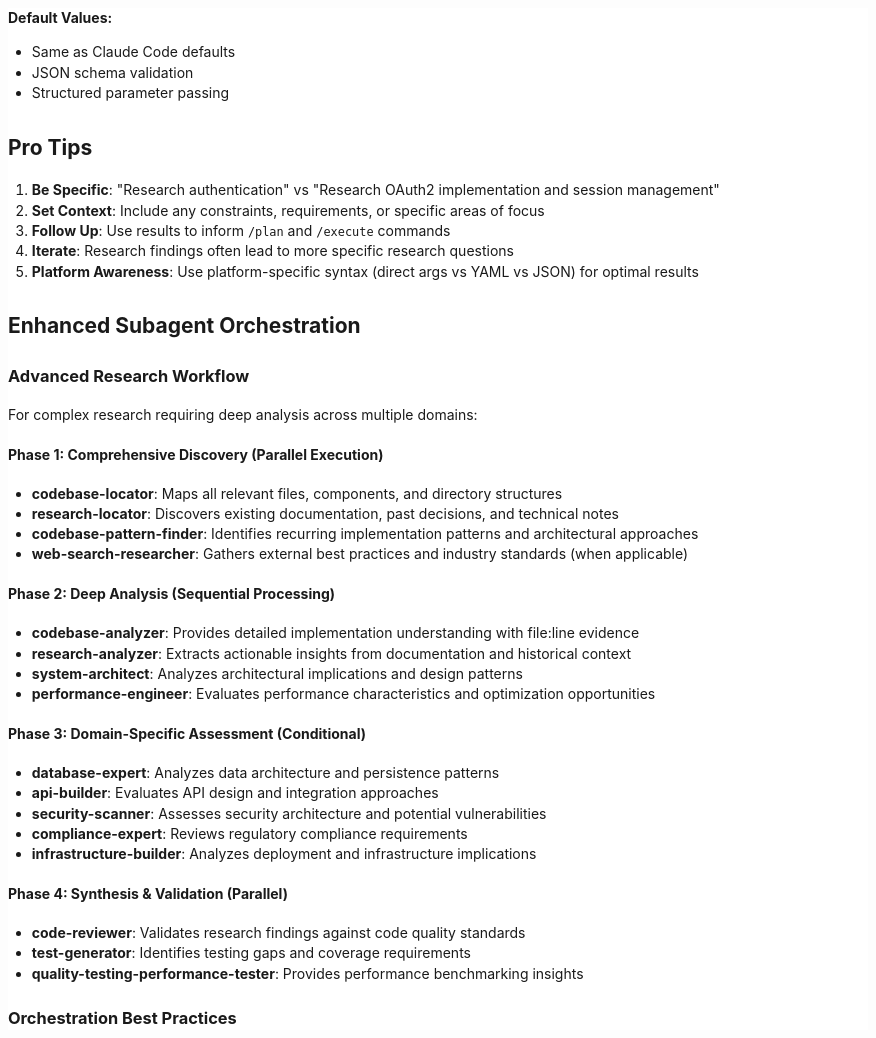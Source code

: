 **Default Values:**

- Same as Claude Code defaults
- JSON schema validation
- Structured parameter passing

## Pro Tips

1. **Be Specific**: "Research authentication" vs "Research OAuth2 implementation and session management"
2. **Set Context**: Include any constraints, requirements, or specific areas of focus
3. **Follow Up**: Use results to inform `/plan` and `/execute` commands
4. **Iterate**: Research findings often lead to more specific research questions
5. **Platform Awareness**: Use platform-specific syntax (direct args vs YAML vs JSON) for optimal results

## Enhanced Subagent Orchestration

### Advanced Research Workflow

For complex research requiring deep analysis across multiple domains:

#### Phase 1: Comprehensive Discovery (Parallel Execution)

- **codebase-locator**: Maps all relevant files, components, and directory structures
- **research-locator**: Discovers existing documentation, past decisions, and technical notes
- **codebase-pattern-finder**: Identifies recurring implementation patterns and architectural approaches
- **web-search-researcher**: Gathers external best practices and industry standards (when applicable)

#### Phase 2: Deep Analysis (Sequential Processing)

- **codebase-analyzer**: Provides detailed implementation understanding with file:line evidence
- **research-analyzer**: Extracts actionable insights from documentation and historical context
- **system-architect**: Analyzes architectural implications and design patterns
- **performance-engineer**: Evaluates performance characteristics and optimization opportunities

#### Phase 3: Domain-Specific Assessment (Conditional)

- **database-expert**: Analyzes data architecture and persistence patterns
- **api-builder**: Evaluates API design and integration approaches
- **security-scanner**: Assesses security architecture and potential vulnerabilities
- **compliance-expert**: Reviews regulatory compliance requirements
- **infrastructure-builder**: Analyzes deployment and infrastructure implications

#### Phase 4: Synthesis & Validation (Parallel)

- **code-reviewer**: Validates research findings against code quality standards
- **test-generator**: Identifies testing gaps and coverage requirements
- **quality-testing-performance-tester**: Provides performance benchmarking insights

### Orchestration Best Practices
